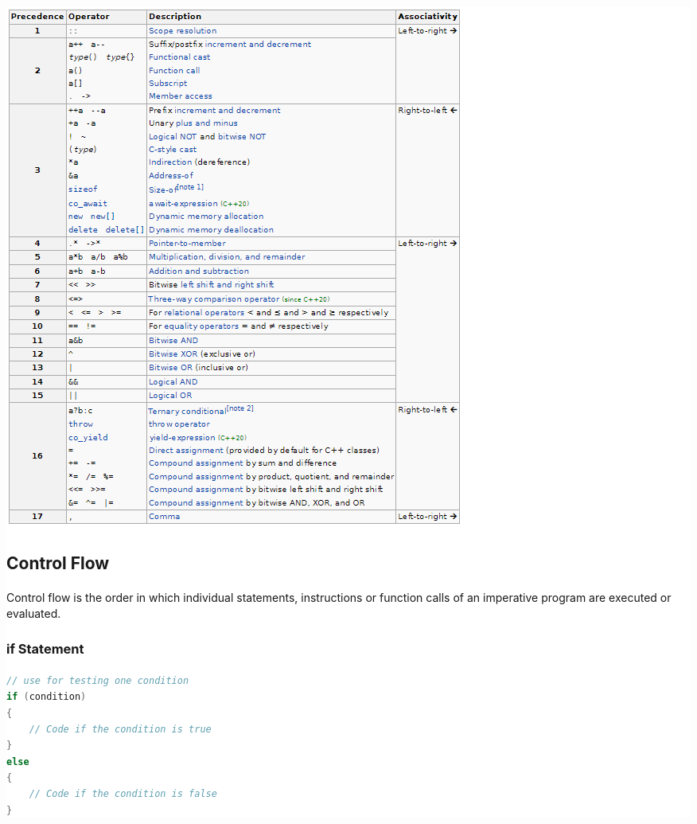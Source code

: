 ![precedence](/image/precedence.png)

## Control Flow

Control flow is the order in which individual statements, instructions or function calls of an imperative program are executed or evaluated.

### if Statement

```c++
// use for testing one condition 
if (condition)
{
    // Code if the condition is true 
}
else 
{
    // Code if the condition is false
}
```
